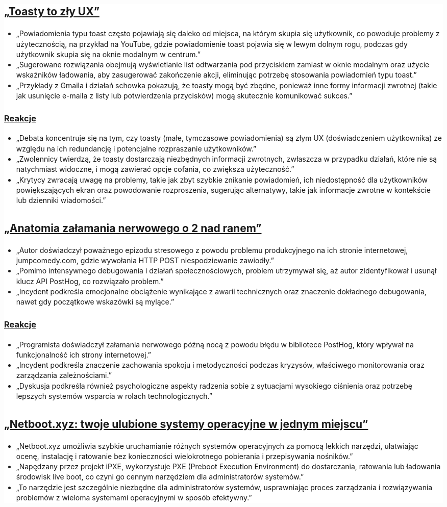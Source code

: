 ## [„Toasty to zły UX”](https://maxschmitt.me/posts/toasts-bad-ux)

- „Powiadomienia typu toast często pojawiają się daleko od miejsca, na którym skupia się użytkownik, co powoduje problemy z użytecznością, na przykład na YouTube, gdzie powiadomienie toast pojawia się w lewym dolnym rogu, podczas gdy użytkownik skupia się na oknie modalnym w centrum.”
- „Sugerowane rozwiązania obejmują wyświetlanie list odtwarzania pod przyciskiem zamiast w oknie modalnym oraz użycie wskaźników ładowania, aby zasugerować zakończenie akcji, eliminując potrzebę stosowania powiadomień typu toast.”
- „Przykłady z Gmaila i działań schowka pokazują, że toasty mogą być zbędne, ponieważ inne formy informacji zwrotnej (takie jak usunięcie e-maila z listy lub potwierdzenia przycisków) mogą skutecznie komunikować sukces.”

### [Reakcje](https://news.ycombinator.com/item?id=41298794)

- „Debata koncentruje się na tym, czy toasty (małe, tymczasowe powiadomienia) są złym UX (doświadczeniem użytkownika) ze względu na ich redundancję i potencjalne rozpraszanie użytkowników.”
- „Zwolennicy twierdzą, że toasty dostarczają niezbędnych informacji zwrotnych, zwłaszcza w przypadku działań, które nie są natychmiast widoczne, i mogą zawierać opcje cofania, co zwiększa użyteczność.”
- „Krytycy zwracają uwagę na problemy, takie jak zbyt szybkie znikanie powiadomień, ich niedostępność dla użytkowników powiększających ekran oraz powodowanie rozproszenia, sugerując alternatywy, takie jak informacje zwrotne w kontekście lub dzienniki wiadomości.”

## [„Anatomia załamania nerwowego o 2 nad ranem”](https://zarar.dev/anatomy-of-a-mental-breakdown/)

- „Autor doświadczył poważnego epizodu stresowego z powodu problemu produkcyjnego na ich stronie internetowej, jumpcomedy.com, gdzie wywołania HTTP POST niespodziewanie zawiodły.”
- „Pomimo intensywnego debugowania i działań społecznościowych, problem utrzymywał się, aż autor zidentyfikował i usunął klucz API PostHog, co rozwiązało problem.”
- „Incydent podkreśla emocjonalne obciążenie wynikające z awarii technicznych oraz znaczenie dokładnego debugowania, nawet gdy początkowe wskazówki są mylące.”

### [Reakcje](https://news.ycombinator.com/item?id=41300368)

- „Programista doświadczył załamania nerwowego późną nocą z powodu błędu w bibliotece PostHog, który wpływał na funkcjonalność ich strony internetowej.”
- „Incydent podkreśla znaczenie zachowania spokoju i metodyczności podczas kryzysów, właściwego monitorowania oraz zarządzania zależnościami.”
- „Dyskusja podkreśla również psychologiczne aspekty radzenia sobie z sytuacjami wysokiego ciśnienia oraz potrzebę lepszych systemów wsparcia w rolach technologicznych.”

## [„Netboot.xyz: twoje ulubione systemy operacyjne w jednym miejscu”](https://netboot.xyz/)

- „Netboot.xyz umożliwia szybkie uruchamianie różnych systemów operacyjnych za pomocą lekkich narzędzi, ułatwiając ocenę, instalację i ratowanie bez konieczności wielokrotnego pobierania i przepisywania nośników.”
- „Napędzany przez projekt iPXE, wykorzystuje PXE (Preboot Execution Environment) do dostarczania, ratowania lub ładowania środowisk live boot, co czyni go cennym narzędziem dla administratorów systemów.”
- „To narzędzie jest szczególnie niezbędne dla administratorów systemów, usprawniając proces zarządzania i rozwiązywania problemów z wieloma systemami operacyjnymi w sposób efektywny.”
